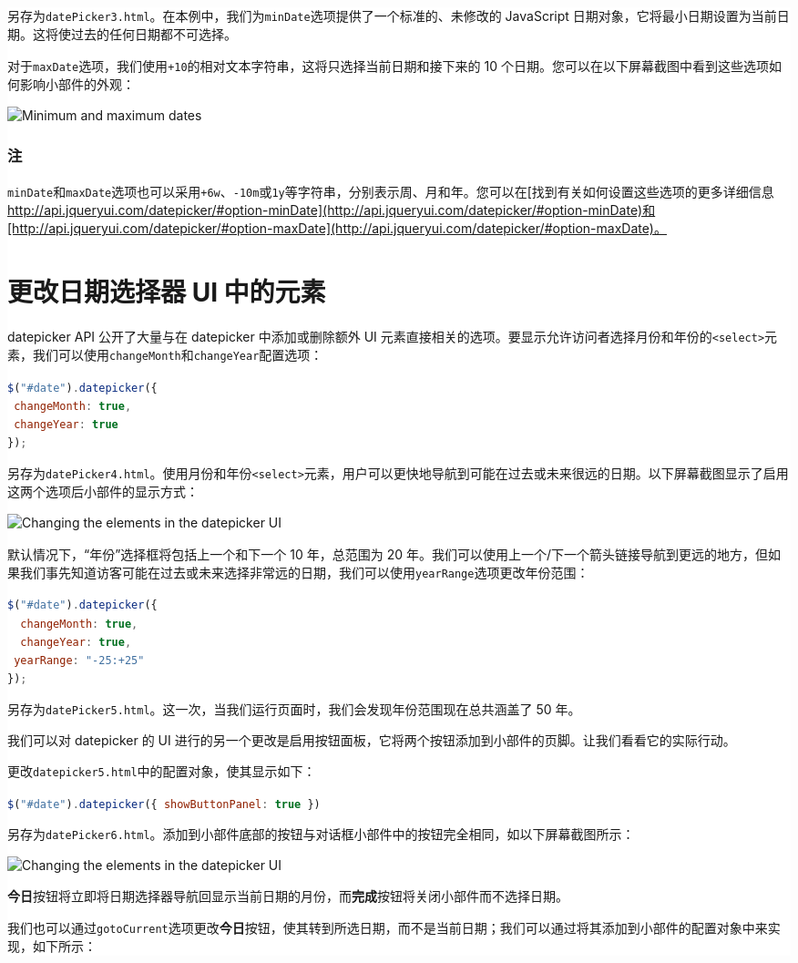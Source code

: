 另存为`datePicker3.html`。在本例中，我们为`minDate`选项提供了一个标准的、未修改的 JavaScript 日期对象，它将最小日期设置为当前日期。这将使过去的任何日期都不可选择。

对于`maxDate`选项，我们使用`+10`的相对文本字符串，这将只选择当前日期和接下来的 10 个日期。您可以在以下屏幕截图中看到这些选项如何影响小部件的外观：

![Minimum and maximum dates](graphics/2209OS_07_04.jpg)

### 注

`minDate`和`maxDate`选项也可以采用`+6w`、`-10m`或`1y`等字符串，分别表示周、月和年。您可以在[找到有关如何设置这些选项的更多详细信息 http://api.jqueryui.com/datepicker/#option-minDate](http://api.jqueryui.com/datepicker/#option-minDate)和[http://api.jqueryui.com/datepicker/#option-maxDate](http://api.jqueryui.com/datepicker/#option-maxDate)。

# 更改日期选择器 UI 中的元素

datepicker API 公开了大量与在 datepicker 中添加或删除额外 UI 元素直接相关的选项。要显示允许访问者选择月份和年份的`<select>`元素，我们可以使用`changeMonth`和`changeYear`配置选项：

```js
$("#date").datepicker({
 changeMonth: true,
 changeYear: true
});
```

另存为`datePicker4.html`。使用月份和年份`<select>`元素，用户可以更快地导航到可能在过去或未来很远的日期。以下屏幕截图显示了启用这两个选项后小部件的显示方式：

![Changing the elements in the datepicker UI](graphics/2209OS_07_05.jpg)

默认情况下，“年份”选择框将包括上一个和下一个 10 年，总范围为 20 年。我们可以使用上一个/下一个箭头链接导航到更远的地方，但如果我们事先知道访客可能在过去或未来选择非常远的日期，我们可以使用`yearRange`选项更改年份范围：

```js
$("#date").datepicker({
  changeMonth: true,
  changeYear: true,
 yearRange: "-25:+25"
});
```

另存为`datePicker5.html`。这一次，当我们运行页面时，我们会发现年份范围现在总共涵盖了 50 年。

我们可以对 datepicker 的 UI 进行的另一个更改是启用按钮面板，它将两个按钮添加到小部件的页脚。让我们看看它的实际行动。

更改`datepicker5.html`中的配置对象，使其显示如下：

```js
$("#date").datepicker({ showButtonPanel: true })
```

另存为`datePicker6.html`。添加到小部件底部的按钮与对话框小部件中的按钮完全相同，如以下屏幕截图所示：

![Changing the elements in the datepicker UI](graphics/2209OS_07_06.jpg)

**今日**按钮将立即将日期选择器导航回显示当前日期的月份，而**完成**按钮将关闭小部件而不选择日期。

我们也可以通过`gotoCurrent`选项更改**今日**按钮，使其转到所选日期，而不是当前日期；我们可以通过将其添加到小部件的配置对象中来实现，如下所示：
